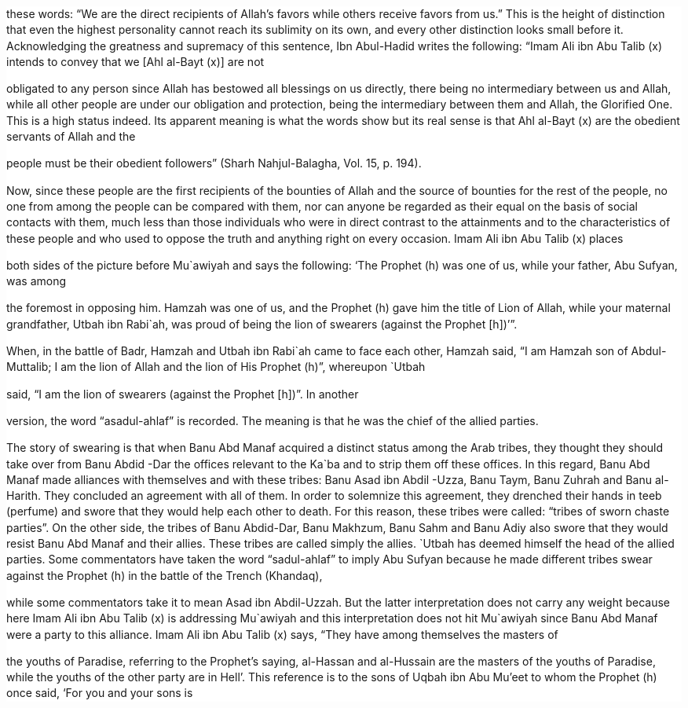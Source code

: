 these words: “We are the direct recipients of Allah’s favors while others receive favors from us\.” This is the height of distinction that even the highest personality cannot reach its sublimity on its own, and every other distinction looks small before it\. Acknowledging the greatness and supremacy of this sentence, Ibn Abul\-Hadid writes the following: “Imam Ali ibn Abu Talib \(x\) intends to convey that we \[Ahl al\-Bayt \(x\)\] are not

obligated to any person since Allah has bestowed all blessings on us directly, there being no intermediary between us and Allah, while all other people are under our obligation and protection, being the intermediary between them and Allah, the Glorified One\. This is a high status indeed\. Its apparent meaning is what the words show but its real sense is that Ahl al\-Bayt \(x\) are the obedient servants of Allah and the

people must be their obedient followers” \(Sharh Nahjul\-Balagha, Vol\. 15, p\. 194\)\.

Now, since these people are the first recipients of the bounties of Allah and the source of bounties for the rest of the people, no one from among the people can be compared with them, nor can anyone be regarded as their equal on the basis of social contacts with them, much less than those individuals who were in direct contrast to the attainments and to the characteristics of these people and who used to oppose the truth and anything right on every occasion\. Imam Ali ibn Abu Talib \(x\) places

both sides of the picture before Mu\`awiyah and says the following: ‘The Prophet \(h\) was one of us, while your father, Abu Sufyan, was among

<a id="page771"></a>the foremost in opposing him\. Hamzah was one of us, and the Prophet \(h\) gave him the title of Lion of Allah, while your maternal grandfather, Utbah ibn Rabi\`ah, was proud of being the lion of swearers \(against the Prophet \[h\]\)’”\.

When, in the battle of Badr, Hamzah and Utbah ibn Rabi\`ah came to face each other, Hamzah said, “I am Hamzah son of Abdul\-Muttalib; I am the lion of Allah and the lion of His Prophet \(h\)”, whereupon \`Utbah

said, “I am the lion of swearers \(against the Prophet \[h\]\)”\. In another

version, the word “asadul\-ahlaf” is recorded\. The meaning is that he was the chief of the allied parties\.

The story of swearing is that when Banu Abd Manaf acquired a distinct status among the Arab tribes, they thought they should take over from Banu Abdid \-Dar the offices relevant to the Ka\`ba and to strip them off these offices\. In this regard, Banu Abd Manaf made alliances with themselves and with these tribes: Banu Asad ibn Abdil \-Uzza, Banu Taym, Banu Zuhrah and Banu al\-Harith\. They concluded an agreement with all of them\. In order to solemnize this agreement, they drenched their hands in teeb \(perfume\) and swore that they would help each other to death\. For this reason, these tribes were called: “tribes of sworn chaste parties”\. On the other side, the tribes of Banu Abdid\-Dar, Banu Makhzum, Banu Sahm and Banu Adiy also swore that they would resist Banu Abd Manaf and their allies\. These tribes are called simply the allies\. \`Utbah has deemed himself the head of the allied parties\. Some commentators have taken the word “sadul\-ahlaf” to imply Abu Sufyan because he made different tribes swear against the Prophet \(h\) in the battle of the Trench \(Khandaq\),

while some commentators take it to mean Asad ibn Abdil\-Uzzah\. But the latter interpretation does not carry any weight because here Imam Ali ibn Abu Talib \(x\) is addressing Mu\`awiyah and this interpretation does not hit Mu\`awiyah since Banu Abd Manaf were a party to this alliance\. Imam Ali ibn Abu Talib \(x\) says, “They have among themselves the masters of

the youths of Paradise, referring to the Prophet’s saying, al\-Hassan and al\-Hussain are the masters of the youths of Paradise, while the youths of the other party are in Hell’\. This reference is to the sons of Uqbah ibn Abu Mu’eet to whom the Prophet \(h\) once said, ‘For you and your sons is
